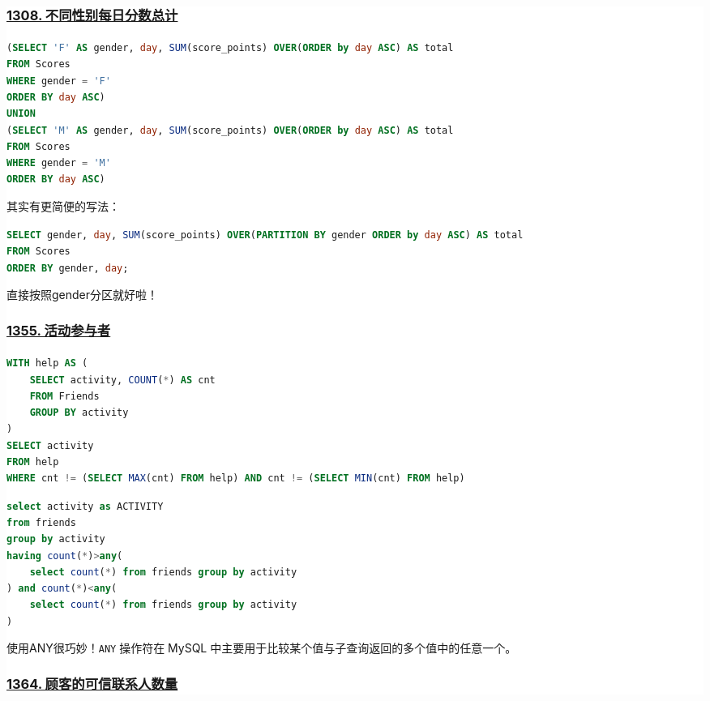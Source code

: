 ### [1308. 不同性别每日分数总计](https://leetcode.cn/problems/running-total-for-different-genders/)

```sql
(SELECT 'F' AS gender, day, SUM(score_points) OVER(ORDER by day ASC) AS total
FROM Scores
WHERE gender = 'F'
ORDER BY day ASC)
UNION 
(SELECT 'M' AS gender, day, SUM(score_points) OVER(ORDER by day ASC) AS total
FROM Scores
WHERE gender = 'M'
ORDER BY day ASC)
```

其实有更简便的写法：

```sql
SELECT gender, day, SUM(score_points) OVER(PARTITION BY gender ORDER by day ASC) AS total
FROM Scores
ORDER BY gender, day;
```

直接按照gender分区就好啦！

### [1355. 活动参与者](https://leetcode.cn/problems/activity-participants/)

```sql
WITH help AS (
    SELECT activity, COUNT(*) AS cnt
    FROM Friends
    GROUP BY activity
)
SELECT activity
FROM help
WHERE cnt != (SELECT MAX(cnt) FROM help) AND cnt != (SELECT MIN(cnt) FROM help)
```

```sql
select activity as ACTIVITY
from friends
group by activity
having count(*)>any(
    select count(*) from friends group by activity
) and count(*)<any(
    select count(*) from friends group by activity
)
```

使用ANY很巧妙！`ANY` 操作符在 MySQL 中主要用于比较某个值与子查询返回的多个值中的任意一个。

### [1364. 顾客的可信联系人数量](https://leetcode.cn/problems/number-of-trusted-contacts-of-a-customer/)
